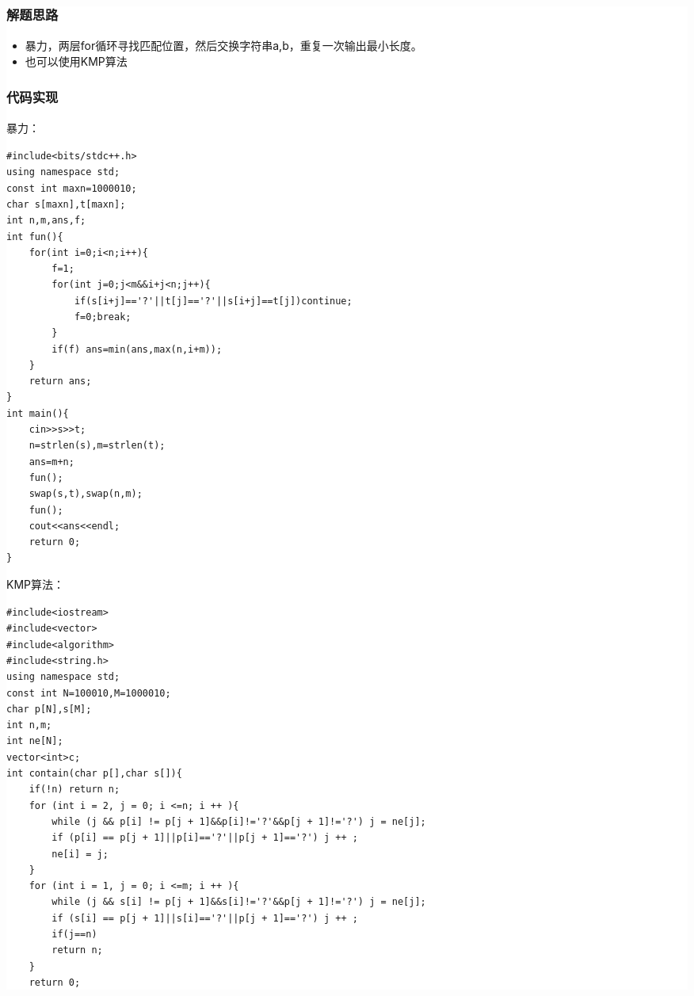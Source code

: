 ### 解题思路

- 暴力，两层for循环寻找匹配位置，然后交换字符串a,b，重复一次输出最小长度。
- 也可以使用KMP算法

### 代码实现

暴力：

```cpp{.line-numbers}
#include<bits/stdc++.h>
using namespace std;
const int maxn=1000010;
char s[maxn],t[maxn];
int n,m,ans,f;
int fun(){
    for(int i=0;i<n;i++){
        f=1;
        for(int j=0;j<m&&i+j<n;j++){
            if(s[i+j]=='?'||t[j]=='?'||s[i+j]==t[j])continue;
            f=0;break;
        }
        if(f) ans=min(ans,max(n,i+m));
    }
    return ans;
}
int main(){
    cin>>s>>t;
    n=strlen(s),m=strlen(t);
    ans=m+n;
    fun();
    swap(s,t),swap(n,m);
    fun();
    cout<<ans<<endl;
    return 0;
}
```

KMP算法：

```cpp{.line-numbers}
#include<iostream>
#include<vector>
#include<algorithm>
#include<string.h>
using namespace std;
const int N=100010,M=1000010;
char p[N],s[M];
int n,m;
int ne[N];
vector<int>c;
int contain(char p[],char s[]){ 
    if(!n) return n;
    for (int i = 2, j = 0; i <=n; i ++ ){
        while (j && p[i] != p[j + 1]&&p[i]!='?'&&p[j + 1]!='?') j = ne[j];
        if (p[i] == p[j + 1]||p[i]=='?'||p[j + 1]=='?') j ++ ;
        ne[i] = j;
    }
    for (int i = 1, j = 0; i <=m; i ++ ){
        while (j && s[i] != p[j + 1]&&s[i]!='?'&&p[j + 1]!='?') j = ne[j];
        if (s[i] == p[j + 1]||s[i]=='?'||p[j + 1]=='?') j ++ ;
        if(j==n)
        return n;
    }
    return 0;
```
